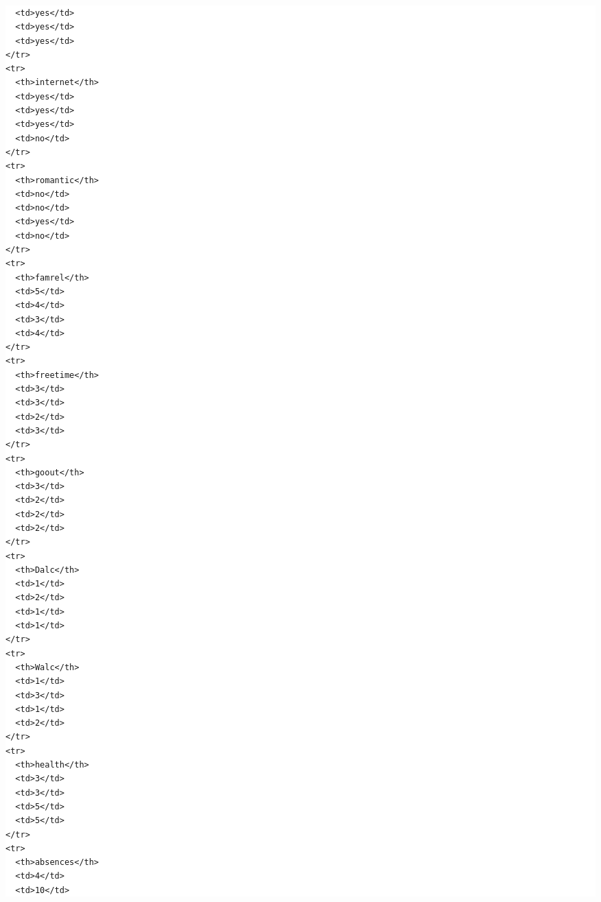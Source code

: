       <td>yes</td>
      <td>yes</td>
      <td>yes</td>
    </tr>
    <tr>
      <th>internet</th>
      <td>yes</td>
      <td>yes</td>
      <td>yes</td>
      <td>no</td>
    </tr>
    <tr>
      <th>romantic</th>
      <td>no</td>
      <td>no</td>
      <td>yes</td>
      <td>no</td>
    </tr>
    <tr>
      <th>famrel</th>
      <td>5</td>
      <td>4</td>
      <td>3</td>
      <td>4</td>
    </tr>
    <tr>
      <th>freetime</th>
      <td>3</td>
      <td>3</td>
      <td>2</td>
      <td>3</td>
    </tr>
    <tr>
      <th>goout</th>
      <td>3</td>
      <td>2</td>
      <td>2</td>
      <td>2</td>
    </tr>
    <tr>
      <th>Dalc</th>
      <td>1</td>
      <td>2</td>
      <td>1</td>
      <td>1</td>
    </tr>
    <tr>
      <th>Walc</th>
      <td>1</td>
      <td>3</td>
      <td>1</td>
      <td>2</td>
    </tr>
    <tr>
      <th>health</th>
      <td>3</td>
      <td>3</td>
      <td>5</td>
      <td>5</td>
    </tr>
    <tr>
      <th>absences</th>
      <td>4</td>
      <td>10</td>